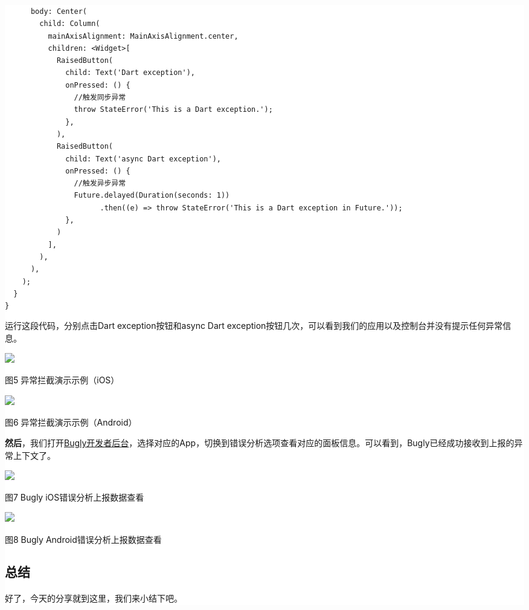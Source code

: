 ```
      body: Center(
        child: Column(
          mainAxisAlignment: MainAxisAlignment.center,
          children: <Widget>[
            RaisedButton(
              child: Text('Dart exception'),
              onPressed: () {
                //触发同步异常
                throw StateError('This is a Dart exception.');
              },
            ),
            RaisedButton(
              child: Text('async Dart exception'),
              onPressed: () {
                //触发异步异常
                Future.delayed(Duration(seconds: 1))
                      .then((e) => throw StateError('This is a Dart exception in Future.'));
              },
            )
          ],
        ),
      ),
    );
  }
}

```

运行这段代码，分别点击Dart exception按钮和async Dart exception按钮几次，可以看到我们的应用以及控制台并没有提示任何异常信息。

![](https://static001.geekbang.org/resource/image/2c/48/2c87e21fcfc55b1b80b599032f2de148.png)

图5 异常拦截演示示例（iOS）

![](https://static001.geekbang.org/resource/image/dd/f7/dd668e2fe931b66cf315b04fdfedecf7.png)

图6 异常拦截演示示例（Android）

**然后**，我们打开[Bugly开发者后台](https://bugly.qq.com/v2/workbench/apps)，选择对应的App，切换到错误分析选项查看对应的面板信息。可以看到，Bugly已经成功接收到上报的异常上下文了。

![](https://static001.geekbang.org/resource/image/d5/c0/d54b4af764a71ed8865c2888e8df36c0.png)

图7 Bugly iOS错误分析上报数据查看

![](https://static001.geekbang.org/resource/image/a8/25/a819f51de79ea327cd04cff2b4ab7525.png)

图8 Bugly Android错误分析上报数据查看

## 总结

好了，今天的分享就到这里，我们来小结下吧。
